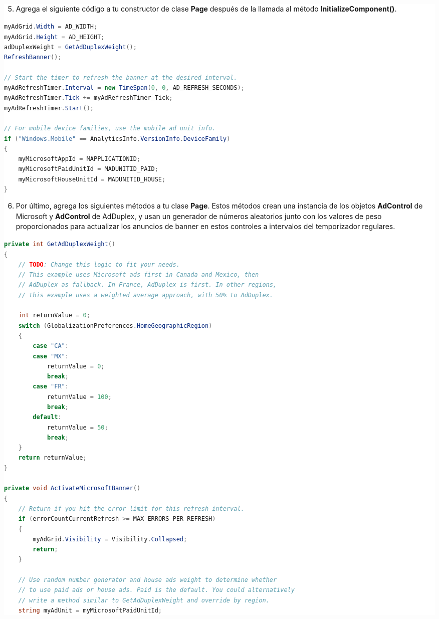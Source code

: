   ```csharp
  ```
5. Agrega el siguiente código a tu constructor de clase **Page** después de la llamada al método **InitializeComponent()**.
  ```csharp
  myAdGrid.Width = AD_WIDTH;
  myAdGrid.Height = AD_HEIGHT;
  adDuplexWeight = GetAdDuplexWeight();
  RefreshBanner();

  // Start the timer to refresh the banner at the desired interval.
  myAdRefreshTimer.Interval = new TimeSpan(0, 0, AD_REFRESH_SECONDS);
  myAdRefreshTimer.Tick += myAdRefreshTimer_Tick;
  myAdRefreshTimer.Start();

  // For mobile device families, use the mobile ad unit info.
  if ("Windows.Mobile" == AnalyticsInfo.VersionInfo.DeviceFamily)
  {
      myMicrosoftAppId = MAPPLICATIONID;
      myMicrosoftPaidUnitId = MADUNITID_PAID;
      myMicrosoftHouseUnitId = MADUNITID_HOUSE;
  }
  ```
6. Por último, agrega los siguientes métodos a tu clase **Page**. Estos métodos crean una instancia de los objetos **AdControl** de Microsoft y **AdControl** de AdDuplex, y usan un generador de números aleatorios junto con los valores de peso proporcionados para actualizar los anuncios de banner en estos controles a intervalos del temporizador regulares.
  ```csharp
  private int GetAdDuplexWeight()
  {
      // TODO: Change this logic to fit your needs.
      // This example uses Microsoft ads first in Canada and Mexico, then
      // AdDuplex as fallback. In France, AdDuplex is first. In other regions,
      // this example uses a weighted average approach, with 50% to AdDuplex.

      int returnValue = 0;
      switch (GlobalizationPreferences.HomeGeographicRegion)
      {
          case "CA":
          case "MX":
              returnValue = 0;
              break;
          case "FR":
              returnValue = 100;
              break;
          default:
              returnValue = 50;
              break;
      }
      return returnValue;
  }

  private void ActivateMicrosoftBanner()
  {
      // Return if you hit the error limit for this refresh interval.
      if (errorCountCurrentRefresh >= MAX_ERRORS_PER_REFRESH)
      {
          myAdGrid.Visibility = Visibility.Collapsed;
          return;
      }

      // Use random number generator and house ads weight to determine whether
      // to use paid ads or house ads. Paid is the default. You could alternatively
      // write a method similar to GetAdDuplexWeight and override by region.
      string myAdUnit = myMicrosoftPaidUnitId;
  ```
